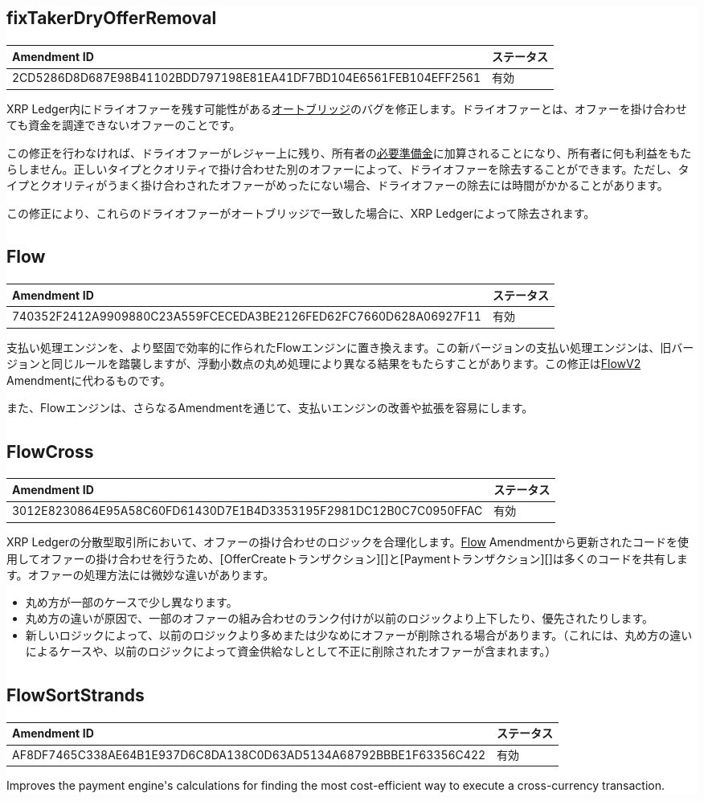 
## fixTakerDryOfferRemoval
[fixTakerDryOfferRemoval]: #fixtakerdryofferremoval

| Amendment ID                                                     | ステータス |
|:-----------------------------------------------------------------|:---------|
| 2CD5286D8D687E98B41102BDD797198E81EA41DF7BD104E6561FEB104EFF2561 | 有効 |

XRP Ledger内にドライオファーを残す可能性がある[オートブリッジ](autobridging.html)のバグを修正します。ドライオファーとは、オファーを掛け合わせても資金を調達できないオファーのことです。

この修正を行わなければ、ドライオファーがレジャー上に残り、所有者の[必要準備金](reserves.html#所有者準備金)に加算されることになり、所有者に何も利益をもたらしません。正しいタイプとクオリティで掛け合わせた別のオファーによって、ドライオファーを除去することができます。ただし、タイプとクオリティがうまく掛け合わされたオファーがめったにない場合、ドライオファーの除去には時間がかかることがあります。

この修正により、これらのドライオファーがオートブリッジで一致した場合に、XRP Ledgerによって除去されます。


## Flow
[Flow]: #flow

| Amendment ID                                                     | ステータス |
|:-----------------------------------------------------------------|:---------|
| 740352F2412A9909880C23A559FCECEDA3BE2126FED62FC7660D628A06927F11 | 有効 |

支払い処理エンジンを、より堅固で効率的に作られたFlowエンジンに置き換えます。この新バージョンの支払い処理エンジンは、旧バージョンと同じルールを踏襲しますが、浮動小数点の丸め処理により異なる結果をもたらすことがあります。この修正は[FlowV2](https://xrpl.org/blog/2016/flowv2-vetoed.html) Amendmentに代わるものです。

また、Flowエンジンは、さらなるAmendmentを通じて、支払いエンジンの改善や拡張を容易にします。

## FlowCross
[FlowCross]: #flowcross

| Amendment ID                                                     | ステータス |
|:-----------------------------------------------------------------|:---------|
| 3012E8230864E95A58C60FD61430D7E1B4D3353195F2981DC12B0C7C0950FFAC | 有効 |

XRP Ledgerの分散型取引所において、オファーの掛け合わせのロジックを合理化します。[Flow](#flow) Amendmentから更新されたコードを使用してオファーの掛け合わせを行うため、[OfferCreateトランザクション][]と[Paymentトランザクション][]は多くのコードを共有します。オファーの処理方法には微妙な違いがあります。

- 丸め方が一部のケースで少し異なります。
- 丸め方の違いが原因で、一部のオファーの組み合わせのランク付けが以前のロジックより上下したり、優先されたりします。
- 新しいロジックによって、以前のロジックより多めまたは少なめにオファーが削除される場合があります。（これには、丸め方の違いによるケースや、以前のロジックによって資金供給なしとして不正に削除されたオファーが含まれます。）


## FlowSortStrands
[FlowSortStrands]: #flowsortstrands

| Amendment ID                                                     | ステータス |
|:-----------------------------------------------------------------|:---------|
| AF8DF7465C338AE64B1E937D6C8DA138C0D63AD5134A68792BBBE1F63356C422 | 有効 |


Improves the payment engine's calculations for finding the most cost-efficient way to execute a cross-currency transaction.


[CheckCashMakesTrustLine]: #checkcashmakestrustline
[Checks]: #checks
[CryptoConditions]: #cryptoconditions
[CryptoConditionsSuite]: #cryptoconditionssuite
[DeletableAccounts]: #deletableaccounts
[DepositAuth]: #depositauth
[DepositPreauth]: #depositpreauth
[EnforceInvariants]: #enforceinvariants
[Escrow]: #escrow
[FeeEscalation]: #feeescalation
[fix1201]: #fix1201
[fix1368]: #fix1368
[fix1373]: #fix1373
[fix1512]: #fix1512
[fix1513]: #fix1513
[fix1515]: #fix1515
[fix1523]: #fix1523
[fix1528]: #fix1528
[fix1543]: #fix1543
[fix1571]: #fix1571
[fix1578]: #fix1578
[fix1623]: #fix1623
[fix1781]: #fix1781
[fixAmendmentMajorityCalc]: #fixamendmentmajoritycalc
[fixCheckThreading]: #fixcheckthreading
[fixMasterKeyAsRegularKey]: #fixmasterkeyasregularkey
[fixPayChanRecipientOwnerDir]: #fixpaychanrecipientownerdir
[fixQualityUpperBound]: #fixqualityupperbound
[fixRmSmallIncreasedQOffers]: #fixrmsmallincreasedqoffers
[fixSTAmountCanonicalize]: #fixstamountcanonicalize
[FlowV2]: #flowv2
[HardenedValidations]: #hardenedvalidations
[MultiSign]: #multisign
[MultiSignReserve]: #multisignreserve
[NegativeUNL]: #negativeunl
[OwnerPaysFee]: #ownerpaysfee
[PayChan]: #paychan
[RequireFullyCanonicalSig]: #requirefullycanonicalsig
[SHAMapV2]: #shamapv2
[SortedDirectories]: #sorteddirectories
[SusPay]: #suspay
[TicketBatch]: #ticketbatch
[Tickets]: #tickets
[TickSize]: #ticksize
[TrustSetAuth]: #trustsetauth